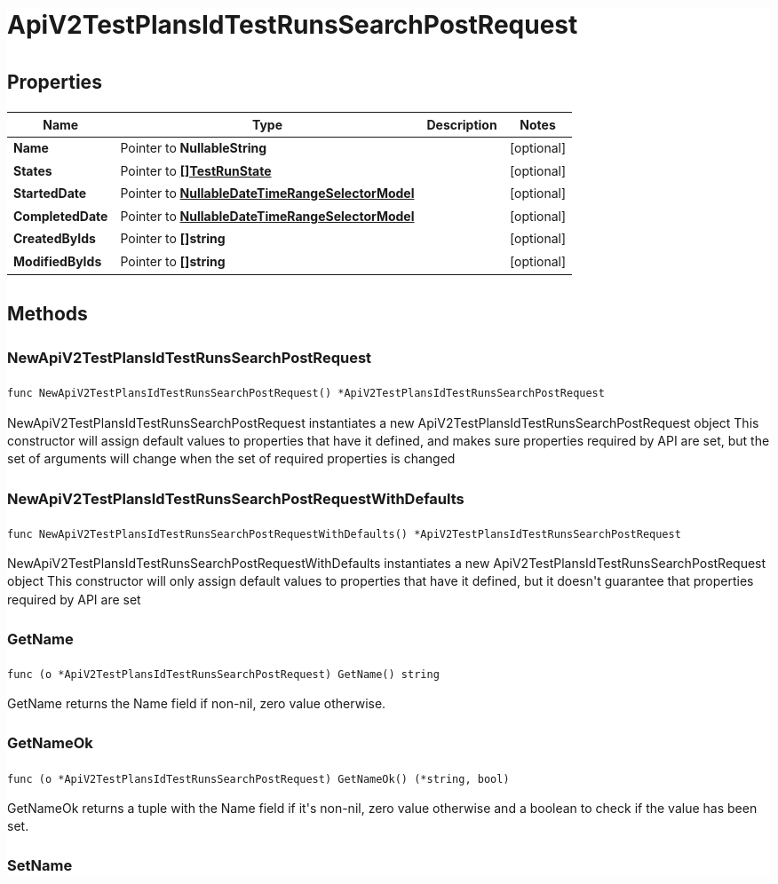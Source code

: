 # ApiV2TestPlansIdTestRunsSearchPostRequest

## Properties

Name | Type | Description | Notes
------------ | ------------- | ------------- | -------------
**Name** | Pointer to **NullableString** |  | [optional] 
**States** | Pointer to [**[]TestRunState**](TestRunState.md) |  | [optional] 
**StartedDate** | Pointer to [**NullableDateTimeRangeSelectorModel**](DateTimeRangeSelectorModel.md) |  | [optional] 
**CompletedDate** | Pointer to [**NullableDateTimeRangeSelectorModel**](DateTimeRangeSelectorModel.md) |  | [optional] 
**CreatedByIds** | Pointer to **[]string** |  | [optional] 
**ModifiedByIds** | Pointer to **[]string** |  | [optional] 

## Methods

### NewApiV2TestPlansIdTestRunsSearchPostRequest

`func NewApiV2TestPlansIdTestRunsSearchPostRequest() *ApiV2TestPlansIdTestRunsSearchPostRequest`

NewApiV2TestPlansIdTestRunsSearchPostRequest instantiates a new ApiV2TestPlansIdTestRunsSearchPostRequest object
This constructor will assign default values to properties that have it defined,
and makes sure properties required by API are set, but the set of arguments
will change when the set of required properties is changed

### NewApiV2TestPlansIdTestRunsSearchPostRequestWithDefaults

`func NewApiV2TestPlansIdTestRunsSearchPostRequestWithDefaults() *ApiV2TestPlansIdTestRunsSearchPostRequest`

NewApiV2TestPlansIdTestRunsSearchPostRequestWithDefaults instantiates a new ApiV2TestPlansIdTestRunsSearchPostRequest object
This constructor will only assign default values to properties that have it defined,
but it doesn't guarantee that properties required by API are set

### GetName

`func (o *ApiV2TestPlansIdTestRunsSearchPostRequest) GetName() string`

GetName returns the Name field if non-nil, zero value otherwise.

### GetNameOk

`func (o *ApiV2TestPlansIdTestRunsSearchPostRequest) GetNameOk() (*string, bool)`

GetNameOk returns a tuple with the Name field if it's non-nil, zero value otherwise
and a boolean to check if the value has been set.

### SetName
